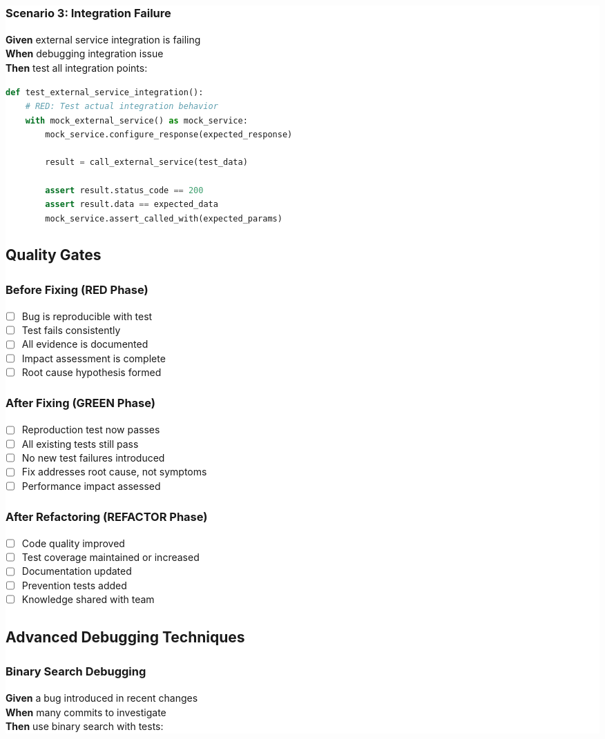 ### Scenario 3: Integration Failure

**Given** external service integration is failing  
**When** debugging integration issue  
**Then** test all integration points:

```python
def test_external_service_integration():
    # RED: Test actual integration behavior
    with mock_external_service() as mock_service:
        mock_service.configure_response(expected_response)
        
        result = call_external_service(test_data)
        
        assert result.status_code == 200
        assert result.data == expected_data
        mock_service.assert_called_with(expected_params)
```

## Quality Gates

### Before Fixing (RED Phase)
- [ ] Bug is reproducible with test
- [ ] Test fails consistently
- [ ] All evidence is documented
- [ ] Impact assessment is complete
- [ ] Root cause hypothesis formed

### After Fixing (GREEN Phase)
- [ ] Reproduction test now passes
- [ ] All existing tests still pass
- [ ] No new test failures introduced
- [ ] Fix addresses root cause, not symptoms
- [ ] Performance impact assessed

### After Refactoring (REFACTOR Phase)
- [ ] Code quality improved
- [ ] Test coverage maintained or increased
- [ ] Documentation updated
- [ ] Prevention tests added
- [ ] Knowledge shared with team

## Advanced Debugging Techniques

### Binary Search Debugging

**Given** a bug introduced in recent changes  
**When** many commits to investigate  
**Then** use binary search with tests:
